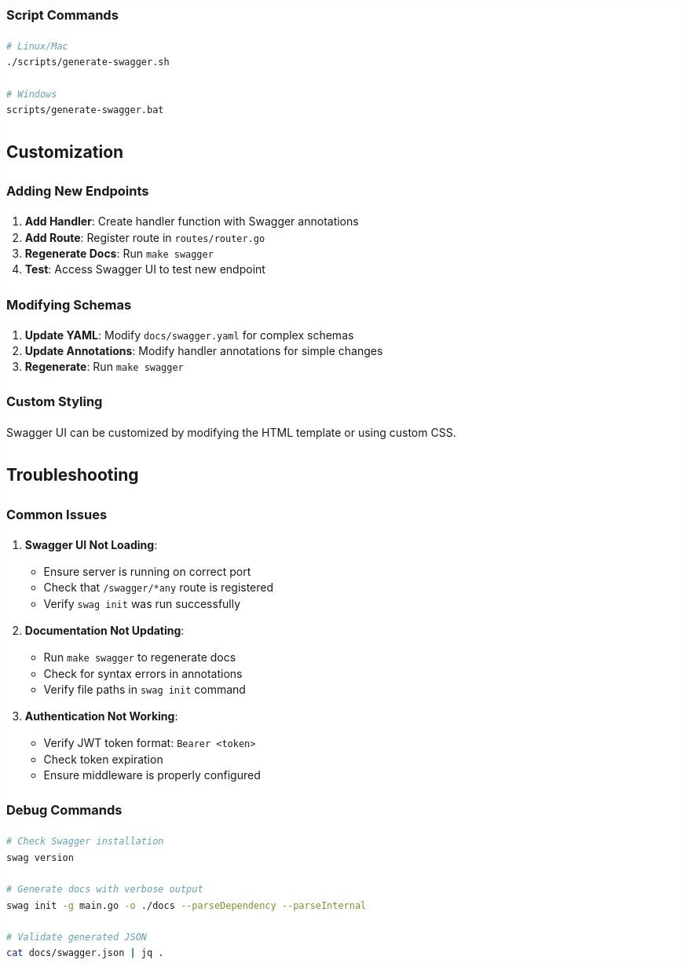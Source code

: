 ### Script Commands

```bash
# Linux/Mac
./scripts/generate-swagger.sh

# Windows
scripts/generate-swagger.bat
```

## Customization

### Adding New Endpoints

1. **Add Handler**: Create handler function with Swagger annotations
2. **Add Route**: Register route in `routes/router.go`
3. **Regenerate Docs**: Run `make swagger`
4. **Test**: Access Swagger UI to test new endpoint

### Modifying Schemas

1. **Update YAML**: Modify `docs/swagger.yaml` for complex schemas
2. **Update Annotations**: Modify handler annotations for simple changes
3. **Regenerate**: Run `make swagger`

### Custom Styling

Swagger UI can be customized by modifying the HTML template or using custom CSS.

## Troubleshooting

### Common Issues

1. **Swagger UI Not Loading**:
   - Ensure server is running on correct port
   - Check that `/swagger/*any` route is registered
   - Verify `swag init` was run successfully

2. **Documentation Not Updating**:
   - Run `make swagger` to regenerate docs
   - Check for syntax errors in annotations
   - Verify file paths in `swag init` command

3. **Authentication Not Working**:
   - Verify JWT token format: `Bearer <token>`
   - Check token expiration
   - Ensure middleware is properly configured

### Debug Commands

```bash
# Check Swagger installation
swag version

# Generate docs with verbose output
swag init -g main.go -o ./docs --parseDependency --parseInternal

# Validate generated JSON
cat docs/swagger.json | jq .
```
